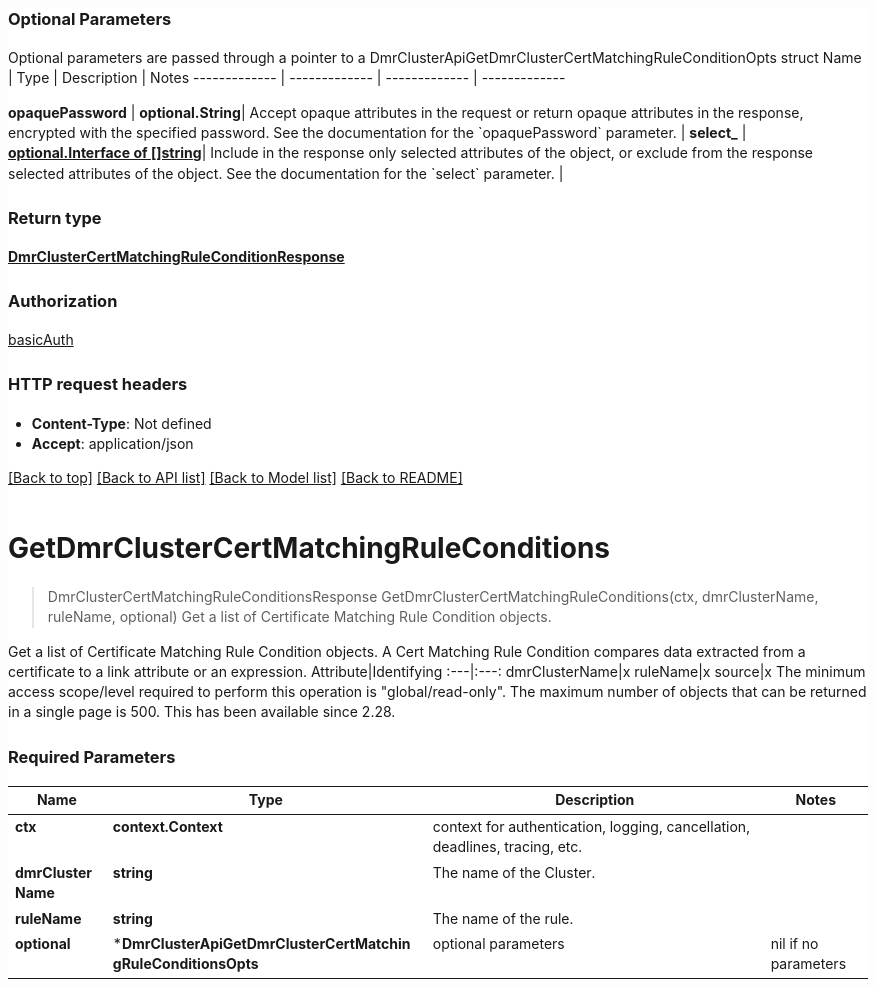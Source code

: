 ### Optional Parameters
Optional parameters are passed through a pointer to a DmrClusterApiGetDmrClusterCertMatchingRuleConditionOpts struct
Name | Type | Description  | Notes
------------- | ------------- | ------------- | -------------



 **opaquePassword** | **optional.String**| Accept opaque attributes in the request or return opaque attributes in the response, encrypted with the specified password. See the documentation for the &#x60;opaquePassword&#x60; parameter. | 
 **select_** | [**optional.Interface of []string**](string.md)| Include in the response only selected attributes of the object, or exclude from the response selected attributes of the object. See the documentation for the &#x60;select&#x60; parameter. | 

### Return type

[**DmrClusterCertMatchingRuleConditionResponse**](DmrClusterCertMatchingRuleConditionResponse.md)

### Authorization

[basicAuth](../README.md#basicAuth)

### HTTP request headers

 - **Content-Type**: Not defined
 - **Accept**: application/json

[[Back to top]](#) [[Back to API list]](../README.md#documentation-for-api-endpoints) [[Back to Model list]](../README.md#documentation-for-models) [[Back to README]](../README.md)

# **GetDmrClusterCertMatchingRuleConditions**
> DmrClusterCertMatchingRuleConditionsResponse GetDmrClusterCertMatchingRuleConditions(ctx, dmrClusterName, ruleName, optional)
Get a list of Certificate Matching Rule Condition objects.

Get a list of Certificate Matching Rule Condition objects.  A Cert Matching Rule Condition compares data extracted from a certificate to a link attribute or an expression.   Attribute|Identifying :---|:---: dmrClusterName|x ruleName|x source|x    The minimum access scope/level required to perform this operation is \"global/read-only\".  The maximum number of objects that can be returned in a single page is 500.  This has been available since 2.28.

### Required Parameters

Name | Type | Description  | Notes
------------- | ------------- | ------------- | -------------
 **ctx** | **context.Context** | context for authentication, logging, cancellation, deadlines, tracing, etc.
  **dmrClusterName** | **string**| The name of the Cluster. | 
  **ruleName** | **string**| The name of the rule. | 
 **optional** | ***DmrClusterApiGetDmrClusterCertMatchingRuleConditionsOpts** | optional parameters | nil if no parameters
